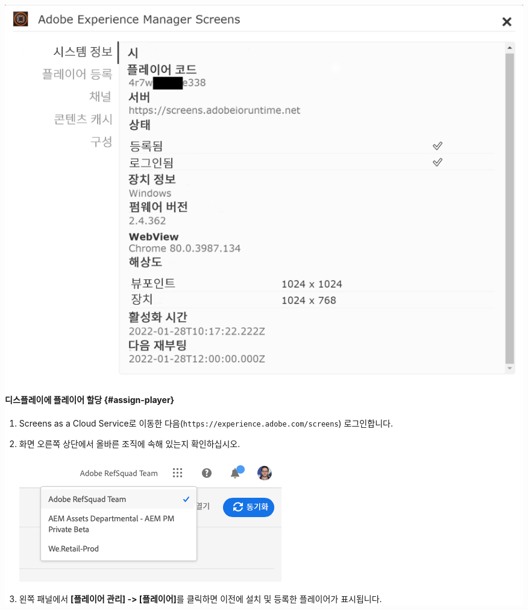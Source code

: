    ![플레이어 등록됨](assets/player-registered.png)

#### 디스플레이에 플레이어 할당 {#assign-player}

1. Screens as a Cloud Service로 이동한 다음(`https://experience.adobe.com/screens`) 로그인합니다.
1. 화면 오른쪽 상단에서 올바른 조직에 속해 있는지 확인하십시오.

   ![Screens 조직 확인](assets/screens-org.png)

1. 왼쪽 패널에서 **[플레이어 관리] -> [플레이어]**&#x200B;를 클릭하면 이전에 설치 및 등록한 플레이어가 표시됩니다.
